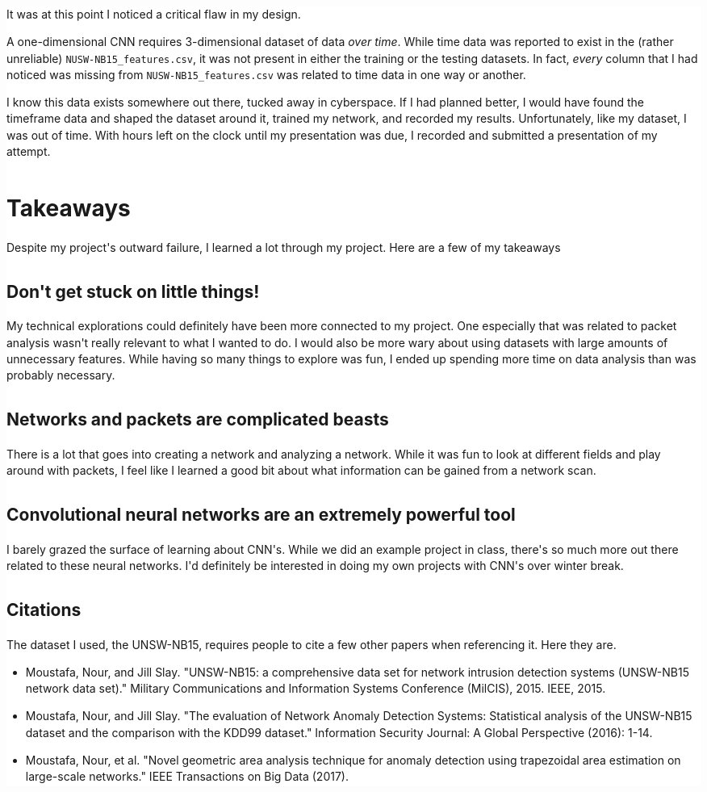 It was at this point I noticed a critical flaw in my design.

A one-dimensional CNN requires 3-dimensional dataset of data *over time*. While time data was reported to exist in the (rather unreliable) `NUSW-NB15_features.csv`, it was not present in either the training or the testing datasets. In fact, *every* column that I had noticed was missing from `NUSW-NB15_features.csv` was related to time data in one way or another.

I know this data exists somewhere out there, tucked away in cyberspace. If I had planned better, I would have found the timeframe data and shaped the dataset around it, trained my network, and recorded my results. Unfortunately, like my dataset, I was out of time. With hours left on the clock until my presentation was due, I recorded and submitted a presentation of my attempt. 

# Takeaways 

Despite my project's outward failure, I learned a lot through my project. Here are a few of my takeaways

## Don't get stuck on little things!

My technical explorations could definitely have been more connected to my project. One especially that was related to packet analysis wasn't really relevant to what I wanted to do. I would also be more wary about using datasets with large amounts of unnecessary features. While having so many things to explore was fun, I ended up spending more time on data analysis than was probably necessary.

## Networks and packets are complicated beasts

There is a lot that goes into creating a network and analyzing a network. While it was fun to look at different fields and play around with packets, I feel like I learned a good bit about what information can be gained from a network scan.

## Convolutional neural networks are an extremely powerful tool

I barely grazed the surface of learning about CNN's. While we did an example project in class, there's so much more out there related to these neural networks. I'd definitely be interested in doing my own projects with CNN's over winter break.

## Citations
The dataset I used, the UNSW-NB15, requires people to cite a few other papers when referencing it. Here they are.

- Moustafa, Nour, and Jill Slay. "UNSW-NB15: a comprehensive data set for network intrusion detection systems (UNSW-NB15 network data set)." Military Communications and Information Systems Conference (MilCIS), 2015. IEEE, 2015.

- Moustafa, Nour, and Jill Slay. "The evaluation of Network Anomaly Detection Systems: Statistical analysis of the UNSW-NB15 dataset and the comparison with the KDD99 dataset." Information Security Journal: A Global Perspective (2016): 1-14.

- Moustafa, Nour, et al. "Novel geometric area analysis technique for anomaly detection using trapezoidal area estimation on large-scale networks." IEEE Transactions on Big Data (2017).
